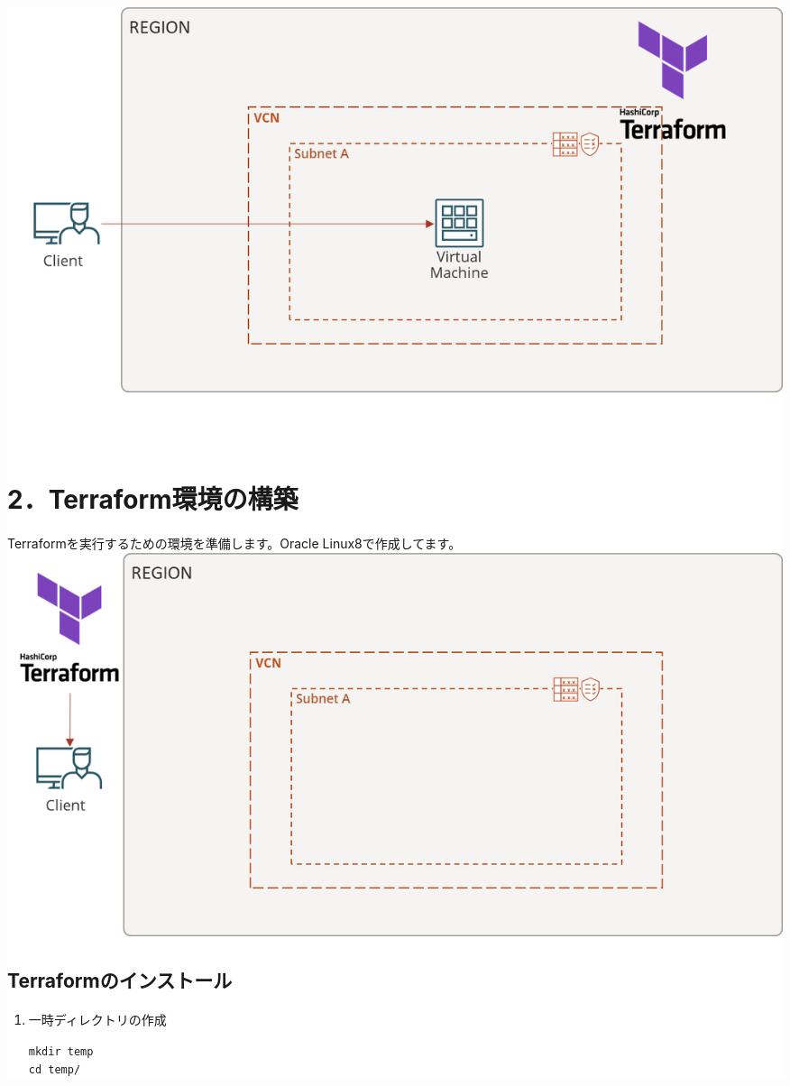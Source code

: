 ![アーキテクチャ](03.png)

<br><br>

# 2．Terraform環境の構築
Terraformを実行するための環境を準備します。Oracle Linux8で作成してます。
![install terraform](09.png)
## Terraformのインストール
1. 一時ディレクトリの作成
    ```
    mkdir temp
    cd temp/
    ```
